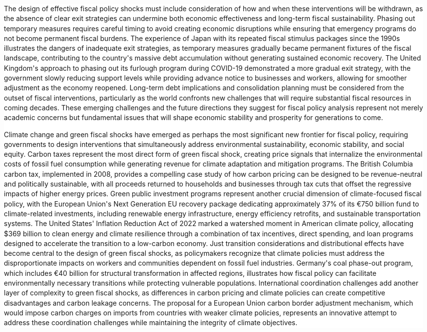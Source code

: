 The design of effective fiscal policy shocks must include consideration of how and when these interventions will be withdrawn, as the absence of clear exit strategies can undermine both economic effectiveness and long-term fiscal sustainability. Phasing out temporary measures requires careful timing to avoid creating economic disruptions while ensuring that emergency programs do not become permanent fiscal burdens. The experience of Japan with its repeated fiscal stimulus packages since the 1990s illustrates the dangers of inadequate exit strategies, as temporary measures gradually became permanent fixtures of the fiscal landscape, contributing to the country's massive debt accumulation without generating sustained economic recovery. The United Kingdom's approach to phasing out its furlough program during COVID-19 demonstrated a more gradual exit strategy, with the government slowly reducing support levels while providing advance notice to businesses and workers, allowing for smoother adjustment as the economy reopened. Long-term debt implications and consolidation planning must be considered from the outset of fiscal interventions, particularly as the world confronts new challenges that will require substantial fiscal resources in coming decades. These emerging challenges and the future directions they suggest for fiscal policy analysis represent not merely academic concerns but fundamental issues that will shape economic stability and prosperity for generations to come.

Climate change and green fiscal shocks have emerged as perhaps the most significant new frontier for fiscal policy, requiring governments to design interventions that simultaneously address environmental sustainability, economic stability, and social equity. Carbon taxes represent the most direct form of green fiscal shock, creating price signals that internalize the environmental costs of fossil fuel consumption while generating revenue for climate adaptation and mitigation programs. The British Columbia carbon tax, implemented in 2008, provides a compelling case study of how carbon pricing can be designed to be revenue-neutral and politically sustainable, with all proceeds returned to households and businesses through tax cuts that offset the regressive impacts of higher energy prices. Green public investment programs represent another crucial dimension of climate-focused fiscal policy, with the European Union's Next Generation EU recovery package dedicating approximately 37% of its €750 billion fund to climate-related investments, including renewable energy infrastructure, energy efficiency retrofits, and sustainable transportation systems. The United States' Inflation Reduction Act of 2022 marked a watershed moment in American climate policy, allocating $369 billion to clean energy and climate resilience through a combination of tax incentives, direct spending, and loan programs designed to accelerate the transition to a low-carbon economy. Just transition considerations and distributional effects have become central to the design of green fiscal shocks, as policymakers recognize that climate policies must address the disproportionate impacts on workers and communities dependent on fossil fuel industries. Germany's coal phase-out program, which includes €40 billion for structural transformation in affected regions, illustrates how fiscal policy can facilitate environmentally necessary transitions while protecting vulnerable populations. International coordination challenges add another layer of complexity to green fiscal shocks, as differences in carbon pricing and climate policies can create competitive disadvantages and carbon leakage concerns. The proposal for a European Union carbon border adjustment mechanism, which would impose carbon charges on imports from countries with weaker climate policies, represents an innovative attempt to address these coordination challenges while maintaining the integrity of climate objectives.
